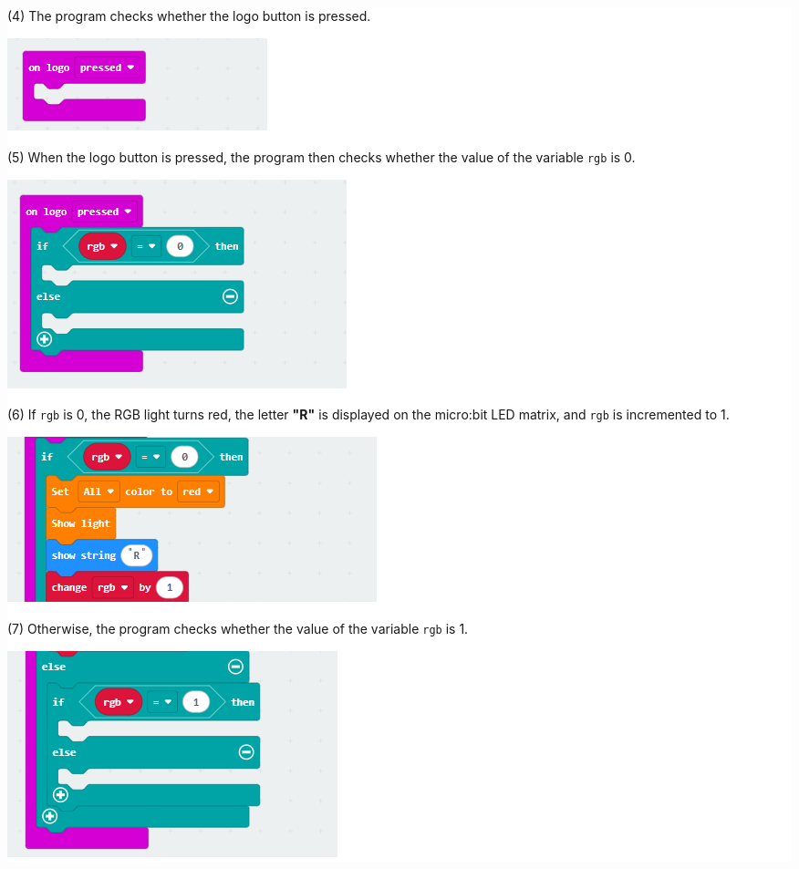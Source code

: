 (4) The program checks whether the logo button is pressed.

<img src="../_static/media/chapter_6/section_2/image17.png" class="common_img" />

(5) When the logo button is pressed, the program then checks whether the value of the variable `rgb` is 0.

<img src="../_static/media/chapter_6/section_2/image18.png" class="common_img" />

(6) If `rgb` is 0, the RGB light turns red, the letter **"R"** is displayed on the micro:bit LED matrix, and `rgb` is incremented to 1.

<img src="../_static/media/chapter_6/section_2/image19.png" class="common_img" />

(7) Otherwise, the program checks whether the value of the variable `rgb` is 1.

<img src="../_static/media/chapter_6/section_2/image20.png" class="common_img" />

